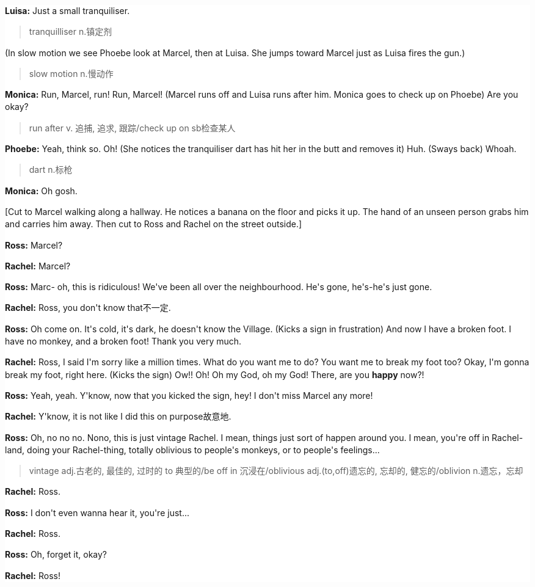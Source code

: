**Luisa:** Just a small tranquiliser.

> tranquilliser n.镇定剂

(In slow motion we see Phoebe look at Marcel, then at Luisa. She jumps toward Marcel just as Luisa fires the gun.)

> slow motion n.慢动作

**Monica:** Run, Marcel, run! Run, Marcel! (Marcel runs off and Luisa runs after him. Monica goes to check up on Phoebe) Are you okay?

> run after v. 追捕, 追求, 跟踪/check up on sb检查某人

**Phoebe:** Yeah, think so. Oh! (She notices the tranquiliser dart has hit her in the butt and removes it) Huh. (Sways back) Whoah.

> dart n.标枪

**Monica:** Oh gosh.

[Cut to Marcel walking along a hallway. He notices a banana on the floor and picks it up. The hand of an unseen person grabs him and carries him away. Then cut to Ross and Rachel on the street outside.]

**Ross:** Marcel?

**Rachel:** Marcel?

**Ross:** Marc- oh, this is ridiculous! We've been all over the neighbourhood. He's gone, he's-he's just gone.

**Rachel:** Ross, you don't know that不一定.

**Ross:** Oh come on. It's cold, it's dark, he doesn't know the Village. (Kicks a sign in frustration) And now I have a broken foot. I have no monkey, and a broken foot! Thank you very much.

**Rachel:** Ross, I said I'm sorry like a million times. What do you want me to do? You want me to break my foot too? Okay, I'm gonna break my foot, right here. (Kicks the sign) Ow!! Oh! Oh my God, oh my God! There, are you **happy** now?!

**Ross:** Yeah, yeah. Y'know, now that you kicked the sign, hey! I don't miss Marcel any more!

**Rachel:** Y'know, it is not like I did this on purpose故意地.

**Ross:** Oh, no no no. Nono, this is just vintage Rachel. I mean, things just sort of happen around you. I mean, you're off in Rachel-land, doing your Rachel-thing, totally oblivious to people's monkeys, or to people's feelings...

> vintage adj.古老的, 最佳的, 过时的 to 典型的/be off in 沉浸在/oblivious adj.(to,off)遗忘的, 忘却的, 健忘的/oblivion n.遗忘，忘却

**Rachel:** Ross.

**Ross:** I don't even wanna hear it, you're just...

**Rachel:** Ross.

**Ross:** Oh, forget it, okay?

**Rachel:** Ross!
